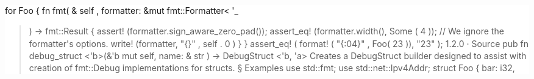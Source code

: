 for
Foo {
fn
fmt(
&
self
, formatter:
&mut
fmt::Formatter<
'_
>) -> fmt::Result {
assert!
(formatter.sign_aware_zero_pad());
assert_eq!
(formatter.width(),
Some
(
4
));
// We ignore the formatter's options.
write!
(formatter,
"{}"
,
self
.
0
)
    }
}
assert_eq!
(
format!
(
"{:04}"
, Foo(
23
)),
"23"
);
1.2.0
·
Source
pub fn
debug_struct
<'b>(&'b mut self, name: &
str
) ->
DebugStruct
<'b, 'a>
Creates a
DebugStruct
builder designed to assist with creation of
fmt::Debug
implementations for structs.
§
Examples
use
std::fmt;
use
std::net::Ipv4Addr;
struct
Foo {
    bar: i32,